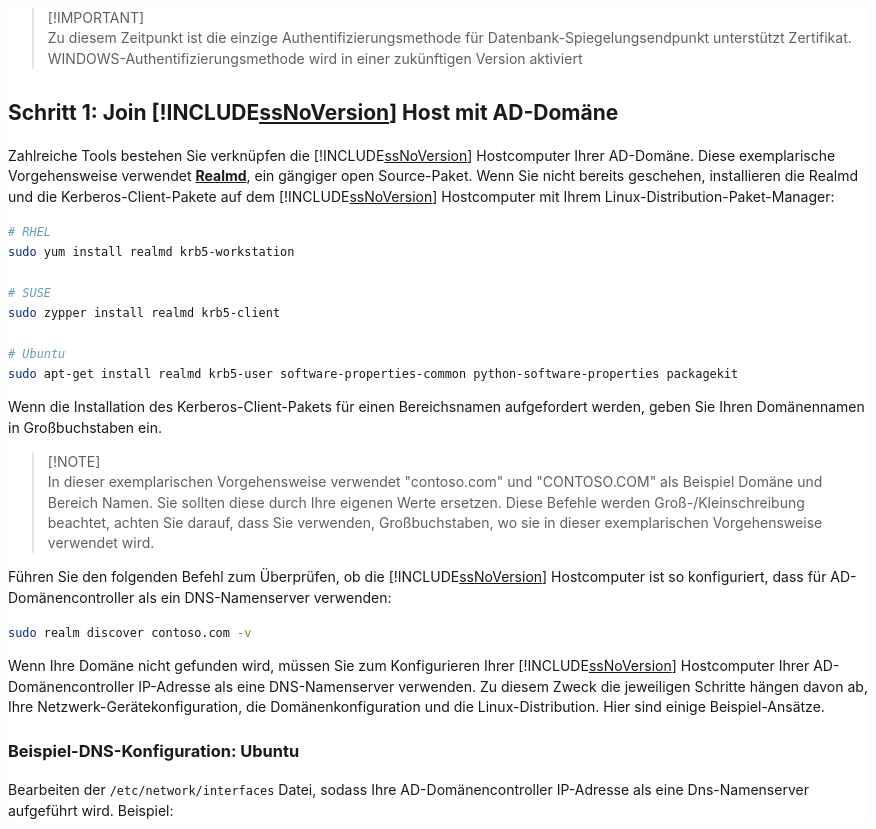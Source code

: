 >  [!IMPORTANT]  
>   Zu diesem Zeitpunkt ist die einzige Authentifizierungsmethode für Datenbank-Spiegelungsendpunkt unterstützt Zertifikat. WINDOWS-Authentifizierungsmethode wird in einer zukünftigen Version aktiviert

## <a name="step-1-join-includessnoversiondocsincludesssnoversion-mdmd-host-to-ad-domain"></a>Schritt 1: Join [!INCLUDE[ssNoVersion](../../docs/includes/ssnoversion-md.md)] Host mit AD-Domäne
Zahlreiche Tools bestehen Sie verknüpfen die [!INCLUDE[ssNoVersion](../../docs/includes/ssnoversion-md.md)] Hostcomputer Ihrer AD-Domäne. Diese exemplarische Vorgehensweise verwendet  **[Realmd](https://www.freedesktop.org/software/realmd/docs/guide-active-directory-join.html)**, ein gängiger open Source-Paket. Wenn Sie nicht bereits geschehen, installieren die Realmd und die Kerberos-Client-Pakete auf dem [!INCLUDE[ssNoVersion](../../docs/includes/ssnoversion-md.md)] Hostcomputer mit Ihrem Linux-Distribution-Paket-Manager:  
```bash  
# RHEL
sudo yum install realmd krb5-workstation

# SUSE
sudo zypper install realmd krb5-client

# Ubuntu
sudo apt-get install realmd krb5-user software-properties-common python-software-properties packagekit
```  

Wenn die Installation des Kerberos-Client-Pakets für einen Bereichsnamen aufgefordert werden, geben Sie Ihren Domänennamen in Großbuchstaben ein.  

>  [!NOTE]  
>  In dieser exemplarischen Vorgehensweise verwendet "contoso.com" und "CONTOSO.COM" als Beispiel Domäne und Bereich Namen. Sie sollten diese durch Ihre eigenen Werte ersetzen. Diese Befehle werden Groß-/Kleinschreibung beachtet, achten Sie darauf, dass Sie verwenden, Großbuchstaben, wo sie in dieser exemplarischen Vorgehensweise verwendet wird.  

Führen Sie den folgenden Befehl zum Überprüfen, ob die [!INCLUDE[ssNoVersion](../../docs/includes/ssnoversion-md.md)] Hostcomputer ist so konfiguriert, dass für AD-Domänencontroller als ein DNS-Namenserver verwenden:
```bash  
sudo realm discover contoso.com -v
```  
Wenn Ihre Domäne nicht gefunden wird, müssen Sie zum Konfigurieren Ihrer [!INCLUDE[ssNoVersion](../../docs/includes/ssnoversion-md.md)] Hostcomputer Ihrer AD-Domänencontroller IP-Adresse als eine DNS-Namenserver verwenden. Zu diesem Zweck die jeweiligen Schritte hängen davon ab, Ihre Netzwerk-Gerätekonfiguration, die Domänenkonfiguration und die Linux-Distribution. Hier sind einige Beispiel-Ansätze.

### <a name="example-dns-configuration-ubuntu"></a>Beispiel-DNS-Konfiguration: Ubuntu
Bearbeiten der `/etc/network/interfaces` Datei, sodass Ihre AD-Domänencontroller IP-Adresse als eine Dns-Namenserver aufgeführt wird. Beispiel: 
 